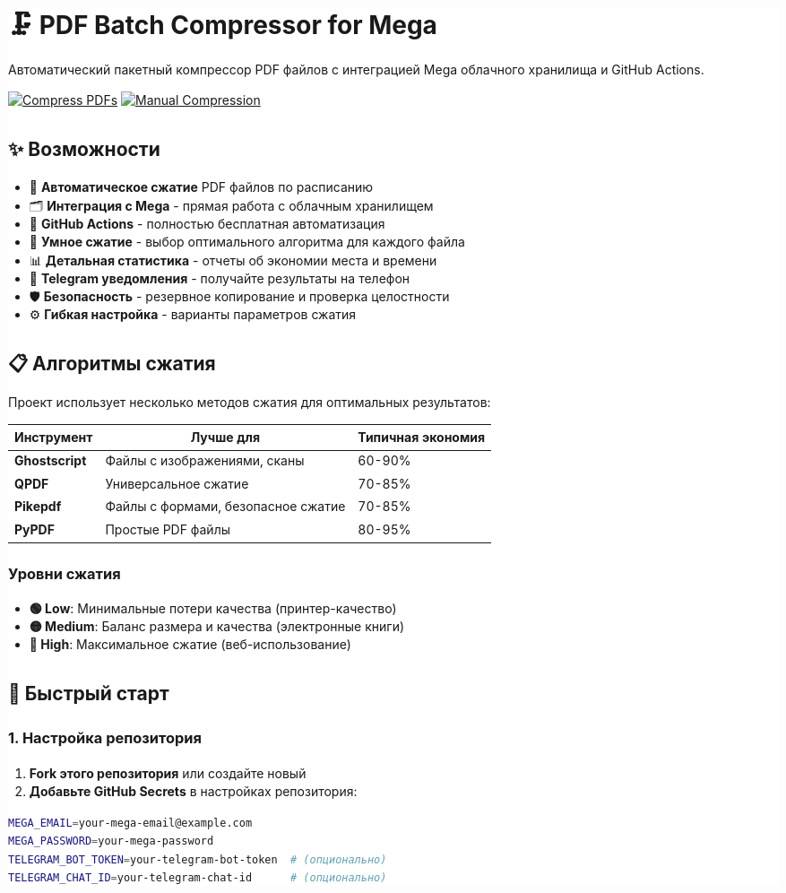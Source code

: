 # 🗜️ PDF Batch Compressor for Mega

Автоматический пакетный компрессор PDF файлов с интеграцией Mega облачного хранилища и GitHub Actions.

[![Compress PDFs](https://github.com/username/pdf-compressor/actions/workflows/compress-pdfs.yml/badge.svg)](https://github.com/username/pdf-compressor/actions/workflows/compress-pdfs.yml)
[![Manual Compression](https://github.com/username/pdf-compressor/actions/workflows/manual-trigger.yml/badge.svg)](https://github.com/username/pdf-compressor/actions/workflows/manual-trigger.yml)

## ✨ Возможности

- 🚀 **Автоматическое сжатие** PDF файлов по расписанию
- 🗂️ **Интеграция с Mega** - прямая работа с облачным хранилищем
- 🤖 **GitHub Actions** - полностью бесплатная автоматизация
- 🎯 **Умное сжатие** - выбор оптимального алгоритма для каждого файла
- 📊 **Детальная статистика** - отчеты об экономии места и времени
- 📱 **Telegram уведомления** - получайте результаты на телефон
- 🛡️ **Безопасность** - резервное копирование и проверка целостности
- ⚙️ **Гибкая настройка** - варианты параметров сжатия

## 📋 Алгоритмы сжатия

Проект использует несколько методов сжатия для оптимальных результатов:

| Инструмент | Лучше для | Типичная экономия |
|------------|-----------|-------------------|
| **Ghostscript** | Файлы с изображениями, сканы | 60-90% |
| **QPDF** | Универсальное сжатие | 70-85% |
| **Pikepdf** | Файлы с формами, безопасное сжатие | 70-85% |
| **PyPDF** | Простые PDF файлы | 80-95% |

### Уровни сжатия

- **🟢 Low**: Минимальные потери качества (принтер-качество)
- **🟡 Medium**: Баланс размера и качества (электронные книги)
- **🔴 High**: Максимальное сжатие (веб-использование)

## 🚀 Быстрый старт

### 1. Настройка репозитория

1. **Fork этого репозитория** или создайте новый
2. **Добавьте GitHub Secrets** в настройках репозитория:

```bash
MEGA_EMAIL=your-mega-email@example.com
MEGA_PASSWORD=your-mega-password
TELEGRAM_BOT_TOKEN=your-telegram-bot-token  # (опционально)
TELEGRAM_CHAT_ID=your-telegram-chat-id      # (опционально)
```
